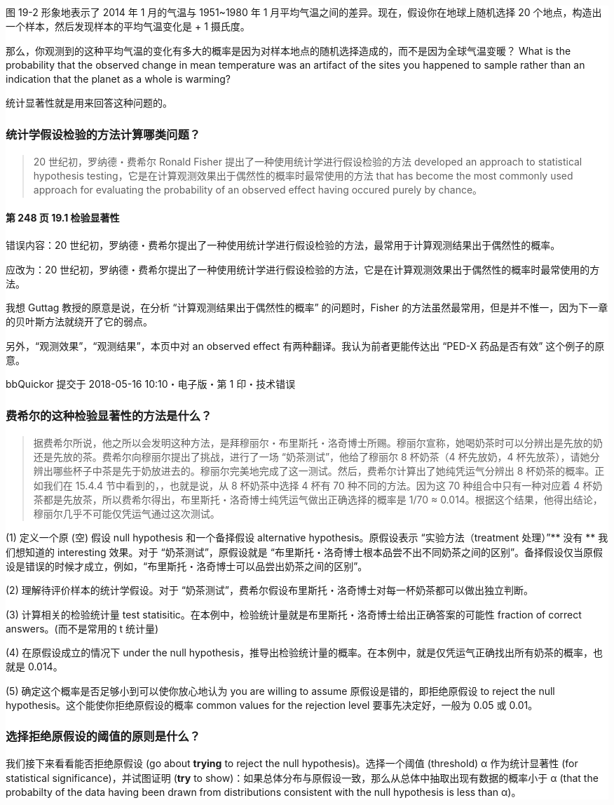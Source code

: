 图 19-2 形象地表示了 2014 年 1 月的气温与 1951~1980 年 1 月平均气温之间的差异。现在，假设你在地球上随机选择 20 个地点，构造出一个样本，然后发现样本的平均气温变化是 + 1 摄氏度。

那么，你观测到的这种平均气温的变化有多大的概率是因为对样本地点的随机选择造成的，而不是因为全球气温变暖？
What is the probability that
the observed change in mean temperature was 
an artifact of the sites you happened to sample rather than 
an indication that the planet as a whole is warming?

统计显著性就是用来回答这种问题的。


### 统计学假设检验的方法计算哪类问题？

> 20 世纪初，罗纳德・费希尔 Ronald Fisher 提出了一种使用统计学进行假设检验的方法 developed an approach to statistical hypothesis testing，它是在计算观测效果出于偶然性的概率时最常使用的方法 that has become the most commonly used approach for evaluating the probability of an observed effect having occured purely by chance。

#### 第 248 页 19.1 检验显著性

错误内容：20 世纪初，罗纳德・费希尔提出了一种使用统计学进行假设检验的方法，最常用于计算观测结果出于偶然性的概率。

应改为：20 世纪初，罗纳德・费希尔提出了一种使用统计学进行假设检验的方法，它是在计算观测效果出于偶然性的概率时最常使用的方法。

我想 Guttag 教授的原意是说，在分析 “计算观测结果出于偶然性的概率” 的问题时，Fisher 的方法虽然最常用，但是并不惟一，因为下一章的贝叶斯方法就绕开了它的弱点。

另外，“观测效果”，“观测结果”，本页中对 an observed effect 有两种翻译。我认为前者更能传达出 “PED-X 药品是否有效” 这个例子的原意。

bbQuickor 提交于 2018-05-16 10:10・电子版・第 1 印・技术错误




### 费希尔的这种检验显著性的方法是什么？

> 据费希尔所说，他之所以会发明这种方法，是拜穆丽尔・布里斯托・洛奇博士所赐。穆丽尔宣称，她喝奶茶时可以分辨出是先放的奶还是先放的茶。费希尔向穆丽尔提出了挑战，进行了一场 “奶茶测试”，他给了穆丽尔 8 杯奶茶（4 杯先放奶，4 杯先放茶），请她分辨出哪些杯子中茶是先于奶放进去的。穆丽尔完美地完成了这一测试。然后，费希尔计算出了她纯凭运气分辨出 8 杯奶茶的概率。正如我们在 15.4.4 节中看到的，，也就是说，从 8 杯奶茶中选择 4 杯有 70 种不同的方法。因为这 70 种组合中只有一种对应着 4 杯奶茶都是先放茶，所以费希尔得出，布里斯托・洛奇博士纯凭运气做出正确选择的概率是 1/70 ≈ 0.014。根据这个结果，他得出结论，穆丽尔几乎不可能仅凭运气通过这次测试。

(1) 定义一个原 (空) 假设 null hypothesis 和一个备择假设 alternative hypothesis。原假设表示 “实验方法（treatment 处理）”** 没有 ** 我们想知道的 interesting 效果。对于 “奶茶测试”，原假设就是 “布里斯托・洛奇博士根本品尝不出不同奶茶之间的区别”。备择假设仅当原假设是错误的时候才成立，例如，“布里斯托・洛奇博士可以品尝出奶茶之间的区别”。

(2) 理解待评价样本的统计学假设。对于 “奶茶测试”，费希尔假设布里斯托・洛奇博士对每一杯奶茶都可以做出独立判断。

(3) 计算相关的检验统计量 test statisitic。在本例中，检验统计量就是布里斯托・洛奇博士给出正确答案的可能性 fraction of correct answers。(而不是常用的 t 统计量)

(4) 在原假设成立的情况下 under the null hypothesis，推导出检验统计量的概率。在本例中，就是仅凭运气正确找出所有奶茶的概率，也就是 0.014。

(5) 确定这个概率是否足够小到可以使你放心地认为 you are willing to assume 原假设是错的，即拒绝原假设 to reject the null hypothesis。这个能使你拒绝原假设的概率 common values for the rejection level 要事先决定好，一般为 0.05 或 0.01。


### 选择拒绝原假设的阈值的原则是什么？

我们接下来看看能否拒绝原假设 (go about **trying** to reject the null hypothesis)。选择一个阈值 (threshold) α 作为统计显著性 (for statistical significance)，并试图证明 (**try** to show)：如果总体分布与原假设一致，那么从总体中抽取出现有数据的概率小于 α (that the probabilty of the data having been drawn from distributions consistent with the null hypothesis is less than α)。
